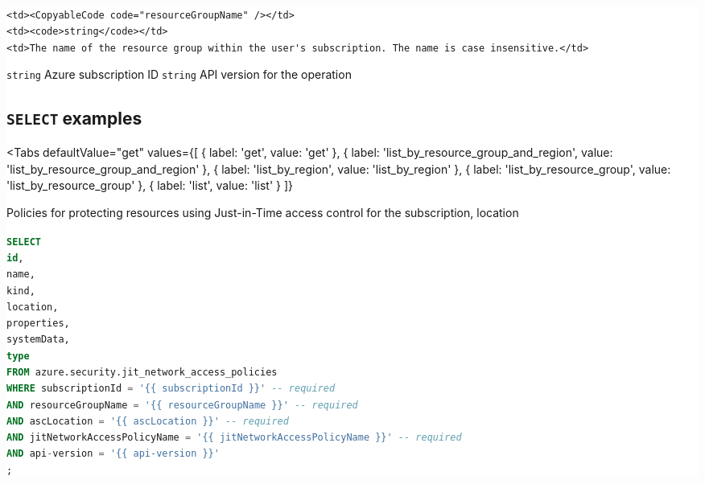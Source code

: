     <td><CopyableCode code="resourceGroupName" /></td>
    <td><code>string</code></td>
    <td>The name of the resource group within the user's subscription. The name is case insensitive.</td>
</tr>
<tr id="parameter-subscriptionId">
    <td><CopyableCode code="subscriptionId" /></td>
    <td><code>string</code></td>
    <td>Azure subscription ID</td>
</tr>
<tr id="parameter-api-version">
    <td><CopyableCode code="api-version" /></td>
    <td><code>string</code></td>
    <td>API version for the operation</td>
</tr>
</tbody>
</table>

## `SELECT` examples

<Tabs
    defaultValue="get"
    values={[
        { label: 'get', value: 'get' },
        { label: 'list_by_resource_group_and_region', value: 'list_by_resource_group_and_region' },
        { label: 'list_by_region', value: 'list_by_region' },
        { label: 'list_by_resource_group', value: 'list_by_resource_group' },
        { label: 'list', value: 'list' }
    ]}
>
<TabItem value="get">

Policies for protecting resources using Just-in-Time access control for the subscription, location

```sql
SELECT
id,
name,
kind,
location,
properties,
systemData,
type
FROM azure.security.jit_network_access_policies
WHERE subscriptionId = '{{ subscriptionId }}' -- required
AND resourceGroupName = '{{ resourceGroupName }}' -- required
AND ascLocation = '{{ ascLocation }}' -- required
AND jitNetworkAccessPolicyName = '{{ jitNetworkAccessPolicyName }}' -- required
AND api-version = '{{ api-version }}'
;
```
</TabItem>
<TabItem value="list_by_resource_group_and_region">
